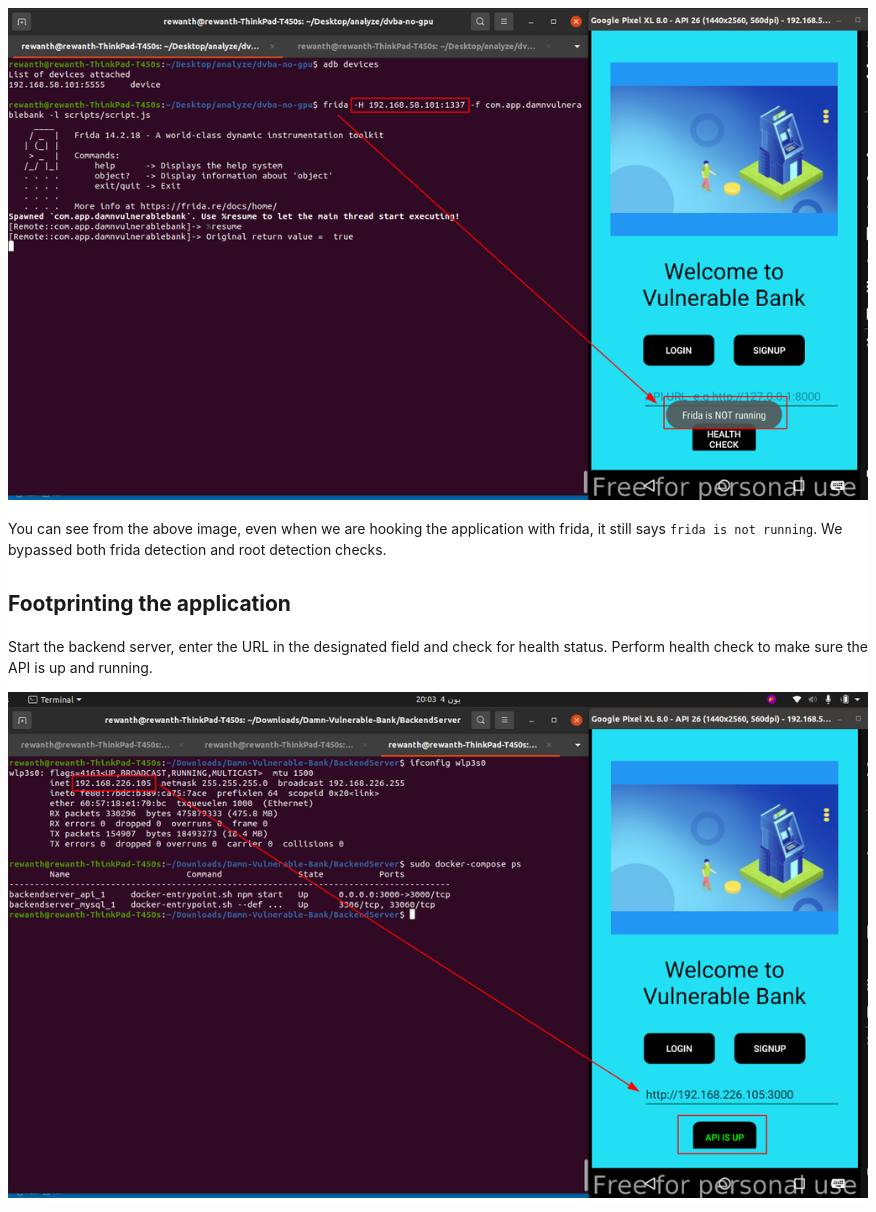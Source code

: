 ![Frida bypass](images/frida-check-bypass.png)

You can see from the above image, even when we are hooking the application with frida, it still says `frida is not running`. We bypassed both frida detection and root detection checks.

## Footprinting the application

Start the backend server, enter the URL in the designated field and check for health status. Perform health check to make sure the API is up and running.

![Health Check](images/health-check.png)
